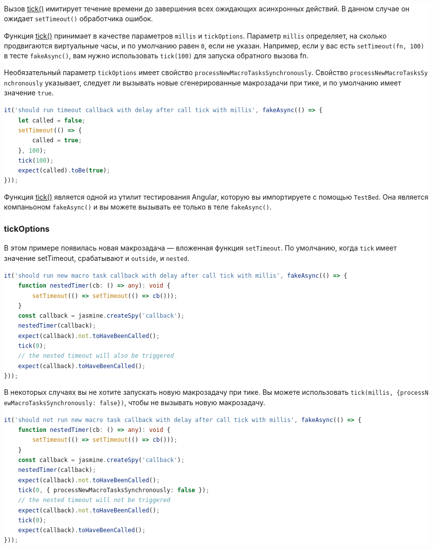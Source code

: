 Вызов [tick()](https://angular.io/api/core/testing/tick) имитирует течение времени до завершения всех ожидающих асинхронных действий. В данном случае он ожидает `setTimeout()` обработчика ошибок.

Функция [tick()](https://angular.io/api/core/testing/tick) принимает в качестве параметров `millis` и `tickOptions`. Параметр `millis` определяет, на сколько продвигаются виртуальные часы, и по умолчанию равен `0`, если не указан. Например, если у вас есть `setTimeout(fn, 100)` в тесте `fakeAsync()`, вам нужно использовать `tick(100)` для запуска обратного вызова fn.

Необязательный параметр `tickOptions` имеет свойство `processNewMacroTasksSynchronously`. Свойство `processNewMacroTasksSynchronously` указывает, следует ли вызывать новые сгенерированные макрозадачи при тике, и по умолчанию имеет значение `true`.

```ts
it('should run timeout callback with delay after call tick with millis', fakeAsync(() => {
    let called = false;
    setTimeout(() => {
        called = true;
    }, 100);
    tick(100);
    expect(called).toBe(true);
}));
```

Функция [tick()](https://angular.io/api/core/testing/tick) является одной из утилит тестирования Angular, которую вы импортируете с помощью `TestBed`. Она является компаньоном `fakeAsync()` и вы можете вызывать ее только в теле `fakeAsync()`.

### tickOptions

В этом примере появилась новая макрозадача — вложенная функция `setTimeout`. По умолчанию, когда `tick` имеет значение setTimeout, срабатывают и `outside`, и `nested`.

```ts
it('should run new macro task callback with delay after call tick with millis', fakeAsync(() => {
    function nestedTimer(cb: () => any): void {
        setTimeout(() => setTimeout(() => cb()));
    }
    const callback = jasmine.createSpy('callback');
    nestedTimer(callback);
    expect(callback).not.toHaveBeenCalled();
    tick(0);
    // the nested timeout will also be triggered
    expect(callback).toHaveBeenCalled();
}));
```

В некоторых случаях вы не хотите запускать новую макрозадачу при тике. Вы можете использовать `tick(millis, {processNewMacroTasksSynchronously: false})`, чтобы не вызывать новую макрозадачу.

```ts
it('should not run new macro task callback with delay after call tick with millis', fakeAsync(() => {
    function nestedTimer(cb: () => any): void {
        setTimeout(() => setTimeout(() => cb()));
    }
    const callback = jasmine.createSpy('callback');
    nestedTimer(callback);
    expect(callback).not.toHaveBeenCalled();
    tick(0, { processNewMacroTasksSynchronously: false });
    // the nested timeout will not be triggered
    expect(callback).not.toHaveBeenCalled();
    tick(0);
    expect(callback).toHaveBeenCalled();
}));
```
